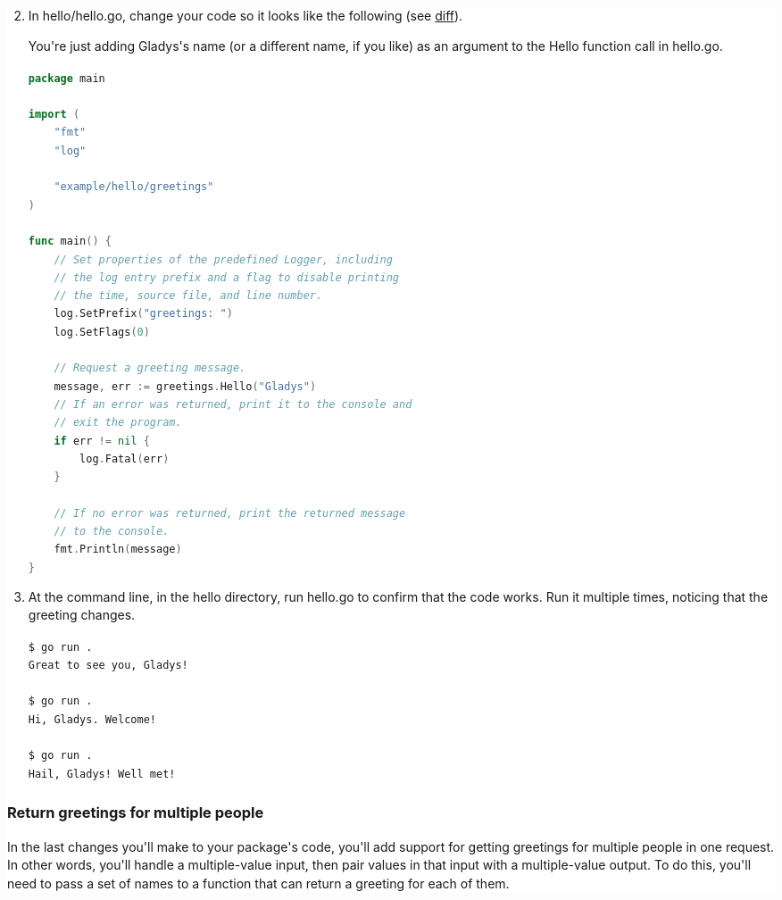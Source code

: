 2.  In hello/hello.go, change your code so it looks like the following (see [diff](diffs/diff-hello-hello-go-diff-2.md)).

    You're just adding Gladys's name (or a different name, if you like) as an argument to the Hello function call in hello.go.

    ```go
    package main

    import (
        "fmt"
        "log"

        "example/hello/greetings"
    )

    func main() {
        // Set properties of the predefined Logger, including
        // the log entry prefix and a flag to disable printing
        // the time, source file, and line number.
        log.SetPrefix("greetings: ")
        log.SetFlags(0)

        // Request a greeting message.
        message, err := greetings.Hello("Gladys")
        // If an error was returned, print it to the console and
        // exit the program.
        if err != nil {
            log.Fatal(err)
        }

        // If no error was returned, print the returned message
        // to the console.
        fmt.Println(message)
    }
    ```

3.  At the command line, in the hello directory, run hello.go to confirm that the code works. Run it multiple times, noticing that the greeting changes.

    ```
    $ go run .
    Great to see you, Gladys!

    $ go run .
    Hi, Gladys. Welcome!

    $ go run .
    Hail, Gladys! Well met!
    ```

### Return greetings for multiple people

In the last changes you'll make to your package's code, you'll add support for getting greetings for multiple people in one request. In other words, you'll handle a multiple-value input, then pair values in that input with a multiple-value output. To do this, you'll need to pass a set of names to a function that can return a greeting for each of them.
